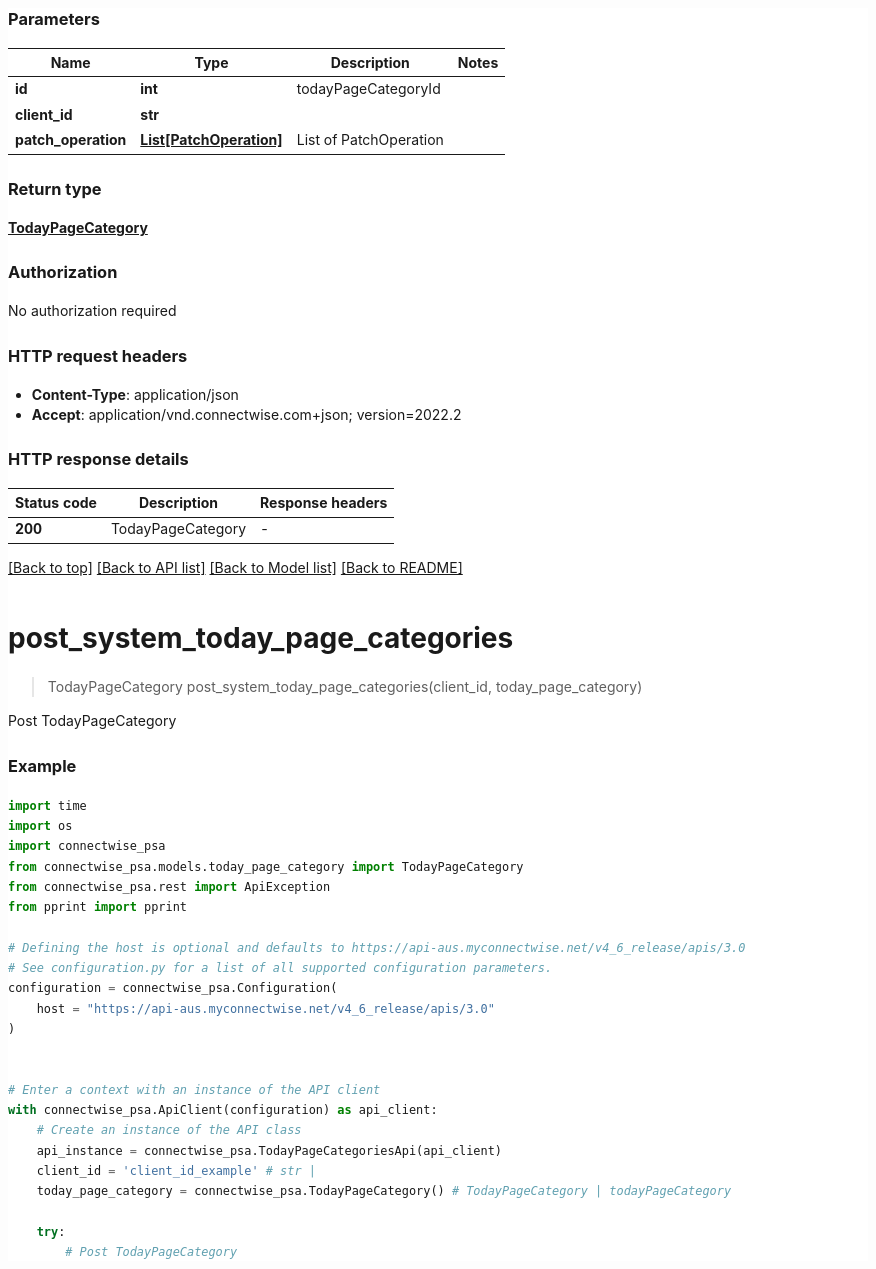 

### Parameters

Name | Type | Description  | Notes
------------- | ------------- | ------------- | -------------
 **id** | **int**| todayPageCategoryId | 
 **client_id** | **str**|  | 
 **patch_operation** | [**List[PatchOperation]**](PatchOperation.md)| List of PatchOperation | 

### Return type

[**TodayPageCategory**](TodayPageCategory.md)

### Authorization

No authorization required

### HTTP request headers

 - **Content-Type**: application/json
 - **Accept**: application/vnd.connectwise.com+json; version=2022.2

### HTTP response details
| Status code | Description | Response headers |
|-------------|-------------|------------------|
**200** | TodayPageCategory |  -  |

[[Back to top]](#) [[Back to API list]](../README.md#documentation-for-api-endpoints) [[Back to Model list]](../README.md#documentation-for-models) [[Back to README]](../README.md)

# **post_system_today_page_categories**
> TodayPageCategory post_system_today_page_categories(client_id, today_page_category)

Post TodayPageCategory

### Example

```python
import time
import os
import connectwise_psa
from connectwise_psa.models.today_page_category import TodayPageCategory
from connectwise_psa.rest import ApiException
from pprint import pprint

# Defining the host is optional and defaults to https://api-aus.myconnectwise.net/v4_6_release/apis/3.0
# See configuration.py for a list of all supported configuration parameters.
configuration = connectwise_psa.Configuration(
    host = "https://api-aus.myconnectwise.net/v4_6_release/apis/3.0"
)


# Enter a context with an instance of the API client
with connectwise_psa.ApiClient(configuration) as api_client:
    # Create an instance of the API class
    api_instance = connectwise_psa.TodayPageCategoriesApi(api_client)
    client_id = 'client_id_example' # str | 
    today_page_category = connectwise_psa.TodayPageCategory() # TodayPageCategory | todayPageCategory

    try:
        # Post TodayPageCategory
```
